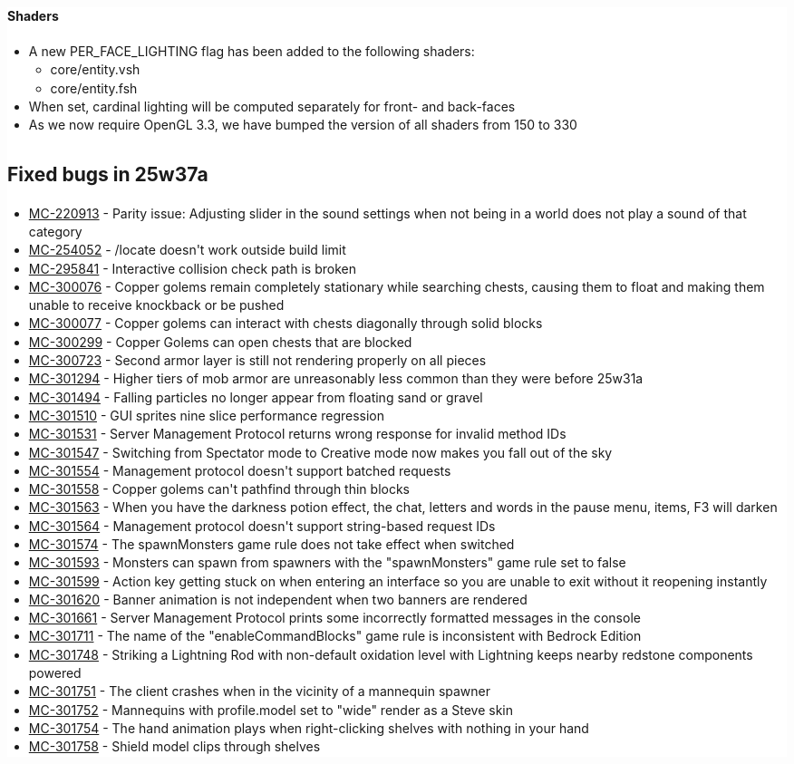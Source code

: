 #### Shaders

- A new PER_FACE_LIGHTING flag has been added to the following shaders:
  - core/entity.vsh
  - core/entity.fsh
- When set, cardinal lighting will be computed separately for front- and back-faces
- As we now require OpenGL 3.3, we have bumped the version of all shaders from 150 to 330

## Fixed bugs in 25w37a

- [MC-220913](https://bugs.mojang.com/browse/MC-220913) - Parity issue: Adjusting slider in the sound settings when not being in a world does not play a sound of that category
- [MC-254052](https://bugs.mojang.com/browse/MC-254052) - /locate doesn't work outside build limit
- [MC-295841](https://bugs.mojang.com/browse/MC-295841) - Interactive collision check path is broken
- [MC-300076](https://bugs.mojang.com/browse/MC-300076) - Copper golems remain completely stationary while searching chests, causing them to float and making them unable to receive knockback or be pushed
- [MC-300077](https://bugs.mojang.com/browse/MC-300077) - Copper golems can interact with chests diagonally through solid blocks
- [MC-300299](https://bugs.mojang.com/browse/MC-300299) - Copper Golems can open chests that are blocked
- [MC-300723](https://bugs.mojang.com/browse/MC-300723) - Second armor layer is still not rendering properly on all pieces
- [MC-301294](https://bugs.mojang.com/browse/MC-301294) - Higher tiers of mob armor are unreasonably less common than they were before 25w31a
- [MC-301494](https://bugs.mojang.com/browse/MC-301494) - Falling particles no longer appear from floating sand or gravel
- [MC-301510](https://bugs.mojang.com/browse/MC-301510) - GUI sprites nine slice performance regression
- [MC-301531](https://bugs.mojang.com/browse/MC-301531) - Server Management Protocol returns wrong response for invalid method IDs
- [MC-301547](https://bugs.mojang.com/browse/MC-301547) - Switching from Spectator mode to Creative mode now makes you fall out of the sky
- [MC-301554](https://bugs.mojang.com/browse/MC-301554) - Management protocol doesn't support batched requests
- [MC-301558](https://bugs.mojang.com/browse/MC-301558) - Copper golems can't pathfind through thin blocks
- [MC-301563](https://bugs.mojang.com/browse/MC-301563) - When you have the darkness potion effect, the chat, letters and words in the pause menu, items, F3 will darken
- [MC-301564](https://bugs.mojang.com/browse/MC-301564) - Management protocol doesn't support string-based request IDs
- [MC-301574](https://bugs.mojang.com/browse/MC-301574) - The spawnMonsters game rule does not take effect when switched
- [MC-301593](https://bugs.mojang.com/browse/MC-301593) - Monsters can spawn from spawners with the "spawnMonsters" game rule set to false
- [MC-301599](https://bugs.mojang.com/browse/MC-301599) - Action key getting stuck on when entering an interface so you are unable to exit without it reopening instantly
- [MC-301620](https://bugs.mojang.com/browse/MC-301620) - Banner animation is not independent when two banners are rendered
- [MC-301661](https://bugs.mojang.com/browse/MC-301661) - Server Management Protocol prints some incorrectly formatted messages in the console
- [MC-301711](https://bugs.mojang.com/browse/MC-301711) - The name of the "enableCommandBlocks" game rule is inconsistent with Bedrock Edition
- [MC-301748](https://bugs.mojang.com/browse/MC-301748) - Striking a Lightning Rod with non-default oxidation level with Lightning keeps nearby redstone components powered
- [MC-301751](https://bugs.mojang.com/browse/MC-301751) - The client crashes when in the vicinity of a mannequin spawner
- [MC-301752](https://bugs.mojang.com/browse/MC-301752) - Mannequins with profile.model set to "wide" render as a Steve skin
- [MC-301754](https://bugs.mojang.com/browse/MC-301754) - The hand animation plays when right-clicking shelves with nothing in your hand
- [MC-301758](https://bugs.mojang.com/browse/MC-301758) - Shield model clips through shelves